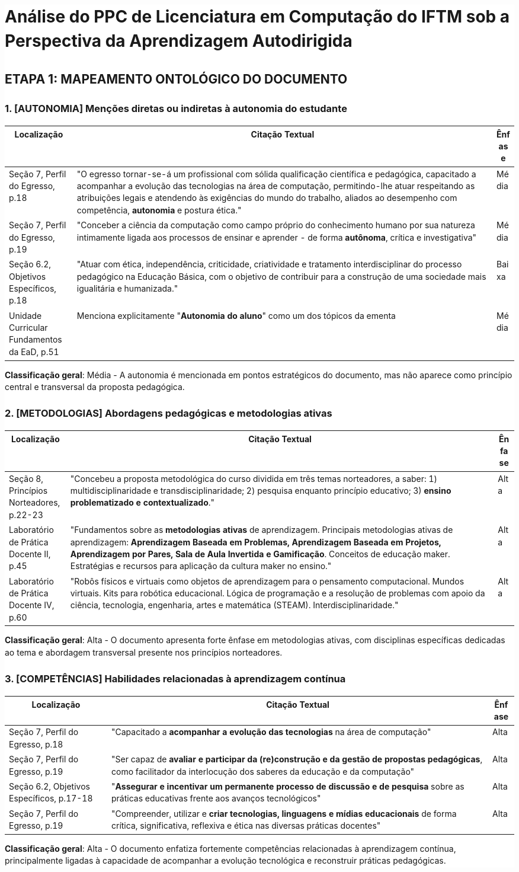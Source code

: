 # Análise do PPC de Licenciatura em Computação do IFTM sob a Perspectiva da Aprendizagem Autodirigida

## ETAPA 1: MAPEAMENTO ONTOLÓGICO DO DOCUMENTO

### 1. [AUTONOMIA] Menções diretas ou indiretas à autonomia do estudante

| Localização | Citação Textual | Ênfase |
|-------------|-----------------|--------|
| Seção 7, Perfil do Egresso, p.18 | "O egresso tornar-se-á um profissional com sólida qualificação científica e pedagógica, capacitado a acompanhar a evolução das tecnologias na área de computação, permitindo-lhe atuar respeitando as atribuições legais e atendendo às exigências do mundo do trabalho, aliados ao desempenho com competência, **autonomia** e postura ética." | Média |
| Seção 7, Perfil do Egresso, p.19 | "Conceber a ciência da computação como campo próprio do conhecimento humano por sua natureza intimamente ligada aos processos de ensinar e aprender - de forma **autônoma**, crítica e investigativa" | Média |
| Seção 6.2, Objetivos Específicos, p.18 | "Atuar com ética, independência, criticidade, criatividade e tratamento interdisciplinar do processo pedagógico na Educação Básica, com o objetivo de contribuir para a construção de uma sociedade mais igualitária e humanizada." | Baixa |
| Unidade Curricular Fundamentos da EaD, p.51 | Menciona explicitamente "**Autonomia do aluno**" como um dos tópicos da ementa | Média |

**Classificação geral**: Média - A autonomia é mencionada em pontos estratégicos do documento, mas não aparece como princípio central e transversal da proposta pedagógica.

### 2. [METODOLOGIAS] Abordagens pedagógicas e metodologias ativas

| Localização | Citação Textual | Ênfase |
|-------------|-----------------|--------|
| Seção 8, Princípios Norteadores, p.22-23 | "Concebeu a proposta metodológica do curso dividida em três temas norteadores, a saber: 1) multidisciplinaridade e transdisciplinaridade; 2) pesquisa enquanto princípio educativo; 3) **ensino problematizado e contextualizado**." | Alta |
| Laboratório de Prática Docente II, p.45 | "Fundamentos sobre as **metodologias ativas** de aprendizagem. Principais metodologias ativas de aprendizagem: **Aprendizagem Baseada em Problemas, Aprendizagem Baseada em Projetos, Aprendizagem por Pares, Sala de Aula Invertida e Gamificação**. Conceitos de educação maker. Estratégias e recursos para aplicação da cultura maker no ensino." | Alta |
| Laboratório de Prática Docente IV, p.60 | "Robôs físicos e virtuais como objetos de aprendizagem para o pensamento computacional. Mundos virtuais. Kits para robótica educacional. Lógica de programação e a resolução de problemas com apoio da ciência, tecnologia, engenharia, artes e matemática (STEAM). Interdisciplinaridade." | Alta |

**Classificação geral**: Alta - O documento apresenta forte ênfase em metodologias ativas, com disciplinas específicas dedicadas ao tema e abordagem transversal presente nos princípios norteadores.

### 3. [COMPETÊNCIAS] Habilidades relacionadas à aprendizagem contínua

| Localização | Citação Textual | Ênfase |
|-------------|-----------------|--------|
| Seção 7, Perfil do Egresso, p.18 | "Capacitado a **acompanhar a evolução das tecnologias** na área de computação" | Alta |
| Seção 7, Perfil do Egresso, p.19 | "Ser capaz de **avaliar e participar da (re)construção e da gestão de propostas pedagógicas**, como facilitador da interlocução dos saberes da educação e da computação" | Alta |
| Seção 6.2, Objetivos Específicos, p.17-18 | "**Assegurar e incentivar um permanente processo de discussão e de pesquisa** sobre as práticas educativas frente aos avanços tecnológicos" | Alta |
| Seção 7, Perfil do Egresso, p.19 | "Compreender, utilizar e **criar tecnologias, linguagens e mídias educacionais** de forma crítica, significativa, reflexiva e ética nas diversas práticas docentes" | Alta |

**Classificação geral**: Alta - O documento enfatiza fortemente competências relacionadas à aprendizagem contínua, principalmente ligadas à capacidade de acompanhar a evolução tecnológica e reconstruir práticas pedagógicas.
